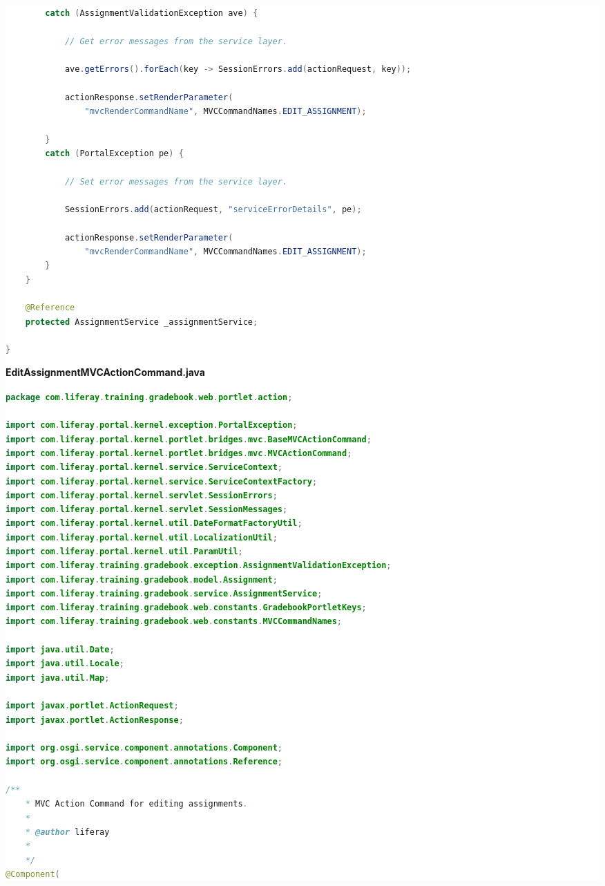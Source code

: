 ```java
		catch (AssignmentValidationException ave) {
			
			// Get error messages from the service layer.

			ave.getErrors().forEach(key -> SessionErrors.add(actionRequest, key));
			
			actionResponse.setRenderParameter(
				"mvcRenderCommandName", MVCCommandNames.EDIT_ASSIGNMENT);			

		}
		catch (PortalException pe) {

			// Set error messages from the service layer.

			SessionErrors.add(actionRequest, "serviceErrorDetails", pe);

			actionResponse.setRenderParameter(
				"mvcRenderCommandName", MVCCommandNames.EDIT_ASSIGNMENT);			
		}
	}

	@Reference
	protected AssignmentService _assignmentService;

}
```

**EditAssignmentMVCActionCommand.java**
```java
package com.liferay.training.gradebook.web.portlet.action;

import com.liferay.portal.kernel.exception.PortalException;
import com.liferay.portal.kernel.portlet.bridges.mvc.BaseMVCActionCommand;
import com.liferay.portal.kernel.portlet.bridges.mvc.MVCActionCommand;
import com.liferay.portal.kernel.service.ServiceContext;
import com.liferay.portal.kernel.service.ServiceContextFactory;
import com.liferay.portal.kernel.servlet.SessionErrors;
import com.liferay.portal.kernel.servlet.SessionMessages;
import com.liferay.portal.kernel.util.DateFormatFactoryUtil;
import com.liferay.portal.kernel.util.LocalizationUtil;
import com.liferay.portal.kernel.util.ParamUtil;
import com.liferay.training.gradebook.exception.AssignmentValidationException;
import com.liferay.training.gradebook.model.Assignment;
import com.liferay.training.gradebook.service.AssignmentService;
import com.liferay.training.gradebook.web.constants.GradebookPortletKeys;
import com.liferay.training.gradebook.web.constants.MVCCommandNames;

import java.util.Date;
import java.util.Locale;
import java.util.Map;

import javax.portlet.ActionRequest;
import javax.portlet.ActionResponse;

import org.osgi.service.component.annotations.Component;
import org.osgi.service.component.annotations.Reference;

/**
	* MVC Action Command for editing assignments.
	* 
	* @author liferay
	*
	*/
@Component(
```